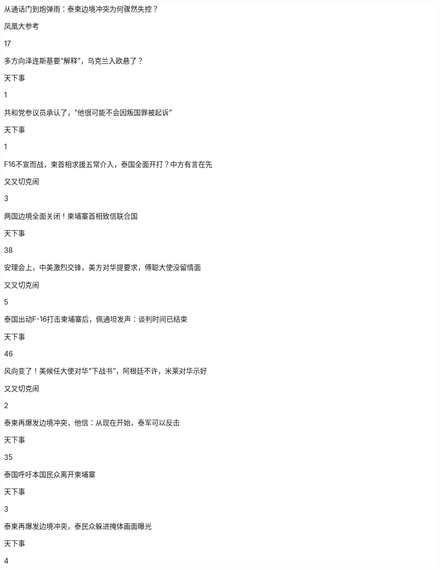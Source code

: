 从通话门到炮弹雨：泰柬边境冲突为何骤然失控？

凤凰大参考

17

多方向泽连斯基要“解释”，乌克兰入欧悬了？

天下事

1

共和党参议员承认了，“他很可能不会因叛国罪被起诉”

天下事

1

F16不宣而战，柬首相求援五常介入，泰国全面开打？中方有言在先

又又切克闹

3

两国边境全面关闭！柬埔寨首相致信联合国

天下事

38

安理会上，中美激烈交锋，美方对华提要求，傅聪大使没留情面

又又切克闹

5

泰国出动F-16打击柬埔寨后，佩通坦发声：谈判时间已结束

天下事

46

风向变了！美候任大使对华“下战书”，阿根廷不许，米莱对华示好

又又切克闹

2

泰柬再爆发边境冲突，他信：从现在开始，泰军可以反击

天下事

35

泰国呼吁本国民众离开柬埔寨

天下事

3

泰柬再爆发边境冲突，泰民众躲进掩体画面曝光

天下事

4
